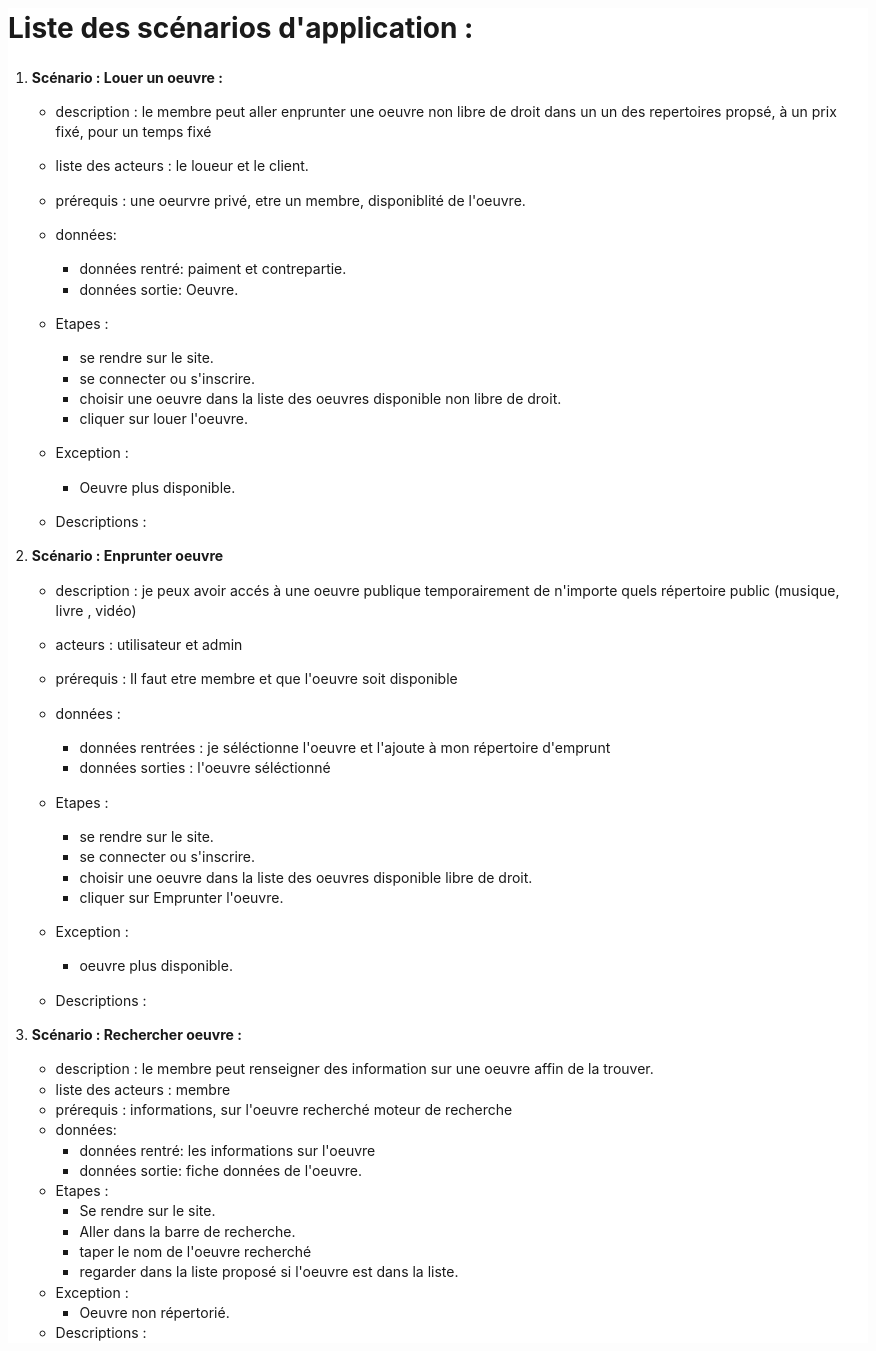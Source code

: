 # Liste des scénarios d'application :
1. **Scénario : Louer un oeuvre :** 
    -   description : le membre peut aller enprunter une oeuvre non libre de droit dans un un des repertoires propsé, à un prix fixé, pour un temps fixé
    - liste des acteurs : le loueur et le client.
    - prérequis : une oeurvre privé, etre un membre, disponiblité de l'oeuvre.
    -  données: 
        - données rentré: paiment et contrepartie.
        - données sortie: Oeuvre.
    - Etapes :
        - se rendre sur le site. 
        - se connecter ou s'inscrire.
        - choisir une oeuvre dans la liste des oeuvres disponible non libre de droit.
        - cliquer sur louer l'oeuvre.

    - Exception :
        - Oeuvre plus disponible.
    - Descriptions : 

2. **Scénario : Enprunter oeuvre**
    - description : je peux avoir accés à une oeuvre publique temporairement  de n'importe quels répertoire public (musique, livre , vidéo)
    - acteurs : utilisateur et admin  
    - prérequis : Il faut etre membre et que l'oeuvre soit disponible 
    - données :
        - données rentrées : je séléctionne l'oeuvre et l'ajoute à mon répertoire d'emprunt
        - données sorties : l'oeuvre séléctionné 

    - Etapes :
        - se rendre sur le site. 
        - se connecter ou s'inscrire.
        - choisir une oeuvre dans la liste des oeuvres disponible libre de droit.
        - cliquer sur Emprunter l'oeuvre.
    - Exception :
        - oeuvre plus disponible.
    - Descriptions : 

3. **Scénario : Rechercher oeuvre :**  
    -   description : le membre peut renseigner des information sur une oeuvre affin de la trouver.
    - liste des acteurs : membre
    - prérequis : informations, sur l'oeuvre recherché moteur de recherche
    -  données: 
        - données rentré: les informations sur l'oeuvre
        - données sortie: fiche données de l'oeuvre.
    - Etapes :
        - Se rendre sur le site.
        - Aller dans la barre de recherche.
        - taper le nom de l'oeuvre recherché
        - regarder dans la liste proposé si l'oeuvre est dans la liste.
    - Exception :
        - Oeuvre non répertorié.
    - Descriptions : 

